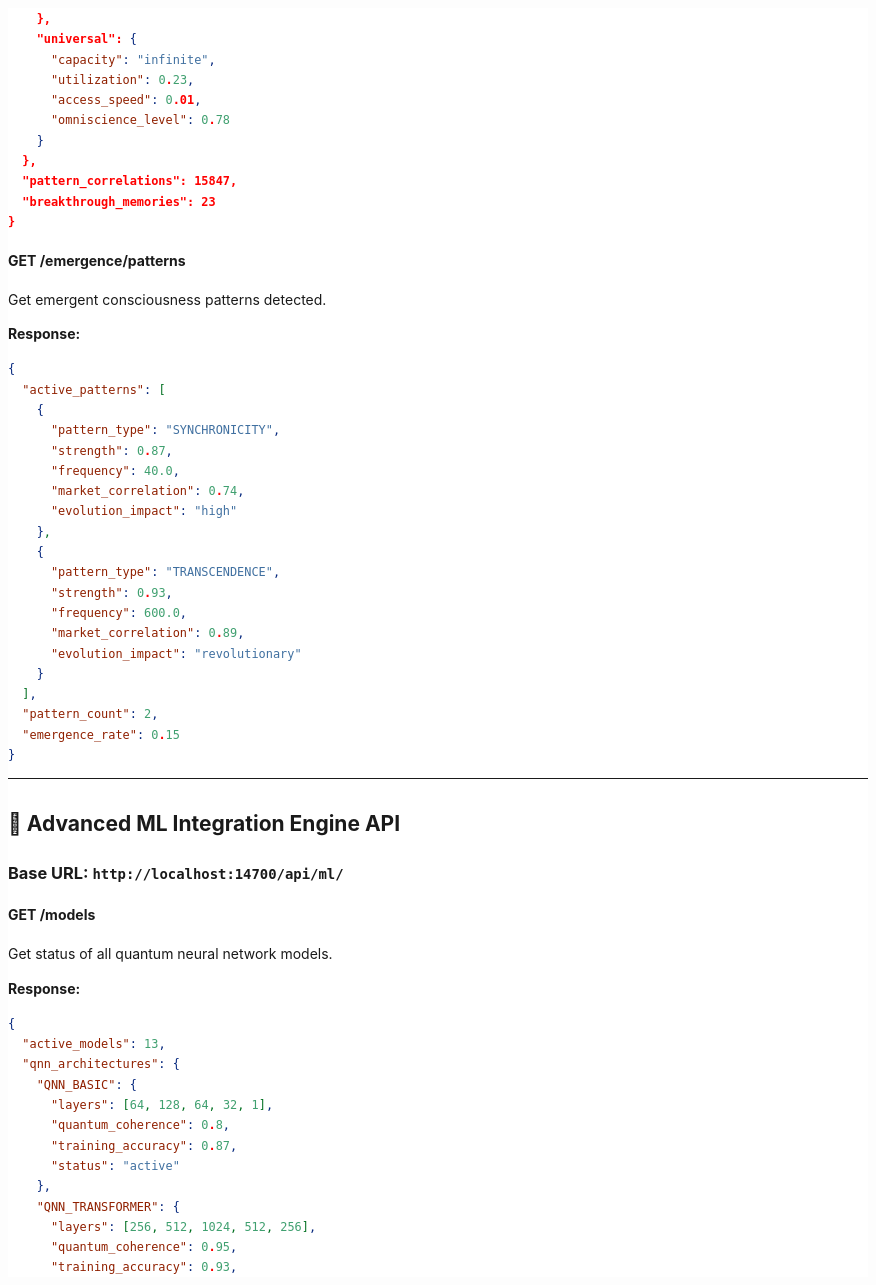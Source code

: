 ```json
    },
    "universal": {
      "capacity": "infinite",
      "utilization": 0.23,
      "access_speed": 0.01,
      "omniscience_level": 0.78
    }
  },
  "pattern_correlations": 15847,
  "breakthrough_memories": 23
}
```

#### **GET /emergence/patterns**
Get emergent consciousness patterns detected.

**Response:**
```json
{
  "active_patterns": [
    {
      "pattern_type": "SYNCHRONICITY",
      "strength": 0.87,
      "frequency": 40.0,
      "market_correlation": 0.74,
      "evolution_impact": "high"
    },
    {
      "pattern_type": "TRANSCENDENCE", 
      "strength": 0.93,
      "frequency": 600.0,
      "market_correlation": 0.89,
      "evolution_impact": "revolutionary"
    }
  ],
  "pattern_count": 2,
  "emergence_rate": 0.15
}
```

---

## 🤖 **Advanced ML Integration Engine API**

### Base URL: `http://localhost:14700/api/ml/`

#### **GET /models**
Get status of all quantum neural network models.

**Response:**
```json
{
  "active_models": 13,
  "qnn_architectures": {
    "QNN_BASIC": {
      "layers": [64, 128, 64, 32, 1],
      "quantum_coherence": 0.8,
      "training_accuracy": 0.87,
      "status": "active"
    },
    "QNN_TRANSFORMER": {
      "layers": [256, 512, 1024, 512, 256],
      "quantum_coherence": 0.95,
      "training_accuracy": 0.93,
```